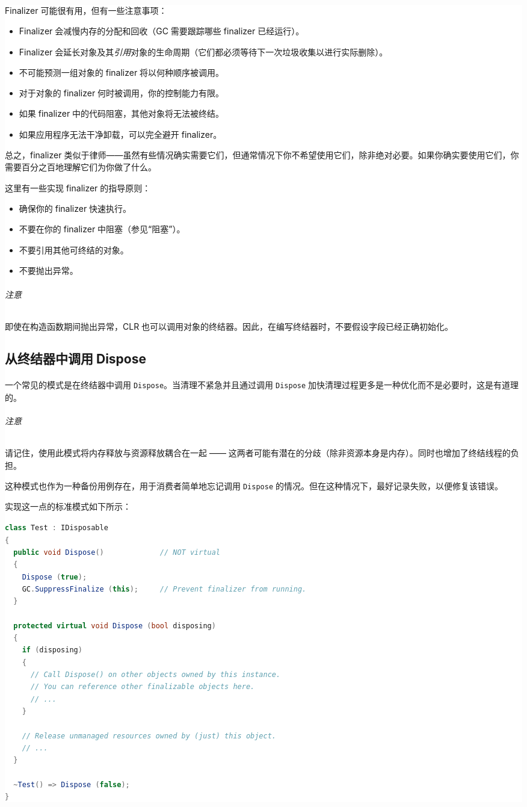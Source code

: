 Finalizer 可能很有用，但有一些注意事项：

+   Finalizer 会减慢内存的分配和回收（GC 需要跟踪哪些 finalizer 已经运行）。

+   Finalizer 会延长对象及其*引用*对象的生命周期（它们都必须等待下一次垃圾收集以进行实际删除）。

+   不可能预测一组对象的 finalizer 将以何种顺序被调用。

+   对于对象的 finalizer 何时被调用，你的控制能力有限。

+   如果 finalizer 中的代码阻塞，其他对象将无法被终结。

+   如果应用程序无法干净卸载，可以完全避开 finalizer。

总之，finalizer 类似于律师——虽然有些情况确实需要它们，但通常情况下你不希望使用它们，除非绝对必要。如果你确实要使用它们，你需要百分之百地理解它们为你做了什么。

这里有一些实现 finalizer 的指导原则：

+   确保你的 finalizer 快速执行。

+   不要在你的 finalizer 中阻塞（参见“阻塞”）。

+   不要引用其他可终结的对象。

+   不要抛出异常。

###### 注意

即使在构造函数期间抛出异常，CLR 也可以调用对象的终结器。因此，在编写终结器时，不要假设字段已经正确初始化。

## 从终结器中调用 Dispose

一个常见的模式是在终结器中调用 `Dispose`。当清理不紧急并且通过调用 `Dispose` 加快清理过程更多是一种优化而不是必要时，这是有道理的。

###### 注意

请记住，使用此模式将内存释放与资源释放耦合在一起 —— 这两者可能有潜在的分歧（除非资源本身是内存）。同时也增加了终结线程的负担。

这种模式也作为一种备份用例存在，用于消费者简单地忘记调用 `Dispose` 的情况。但在这种情况下，最好记录失败，以便修复该错误。

实现这一点的标准模式如下所示：

```cs
class Test : IDisposable
{
  public void Dispose()             // NOT virtual
  {
    Dispose (true);
    GC.SuppressFinalize (this);     // Prevent finalizer from running.
  }

  protected virtual void Dispose (bool disposing)
  {
    if (disposing)
    {
      // Call Dispose() on other objects owned by this instance.
      // You can reference other finalizable objects here.
      // ...
    }

    // Release unmanaged resources owned by (just) this object.
    // ...
  }

  ~Test() => Dispose (false);
}
```
